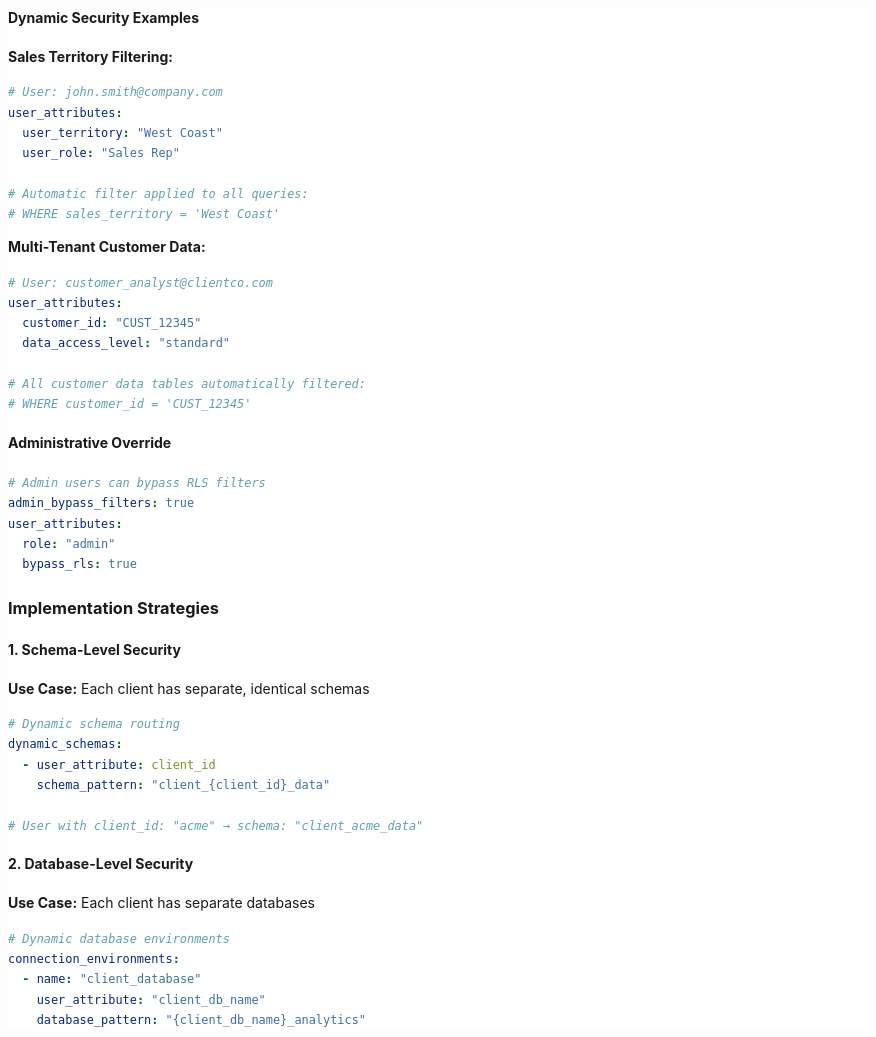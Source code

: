 #### Dynamic Security Examples

**Sales Territory Filtering:**
```yaml
# User: john.smith@company.com
user_attributes:
  user_territory: "West Coast"
  user_role: "Sales Rep"

# Automatic filter applied to all queries:
# WHERE sales_territory = 'West Coast'
```

**Multi-Tenant Customer Data:**
```yaml
# User: customer_analyst@clientco.com  
user_attributes:
  customer_id: "CUST_12345"
  data_access_level: "standard"

# All customer data tables automatically filtered:
# WHERE customer_id = 'CUST_12345'
```

#### Administrative Override
```yaml
# Admin users can bypass RLS filters
admin_bypass_filters: true
user_attributes:
  role: "admin"
  bypass_rls: true
```

### Implementation Strategies

#### 1. Schema-Level Security
**Use Case:** Each client has separate, identical schemas
```yaml
# Dynamic schema routing
dynamic_schemas:
  - user_attribute: client_id
    schema_pattern: "client_{client_id}_data"
    
# User with client_id: "acme" → schema: "client_acme_data"
```

#### 2. Database-Level Security  
**Use Case:** Each client has separate databases
```yaml
# Dynamic database environments
connection_environments:
  - name: "client_database"
    user_attribute: "client_db_name"
    database_pattern: "{client_db_name}_analytics"
```
